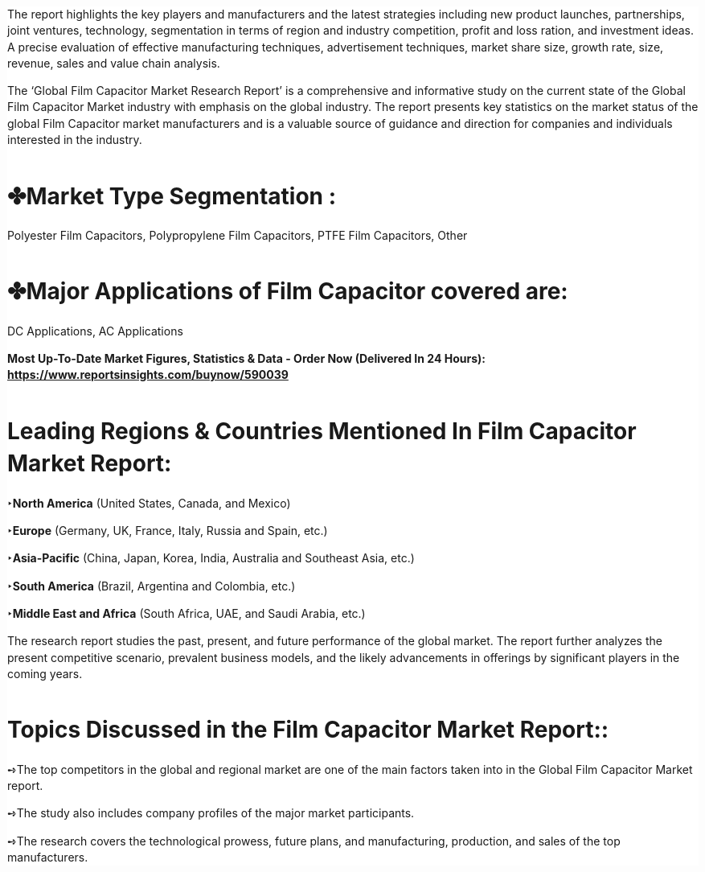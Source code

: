 The report highlights the key players and manufacturers and the latest strategies including new product launches, partnerships, joint ventures, technology, segmentation in terms of region and industry competition, profit and loss ration, and investment ideas. A precise evaluation of effective manufacturing techniques, advertisement techniques, market share size, growth rate, size, revenue, sales and value chain analysis.

The ‘Global Film Capacitor Market Research Report’ is a comprehensive and informative study on the current state of the Global Film Capacitor Market industry with emphasis on the global industry. The report presents key statistics on the market status of the global Film Capacitor market manufacturers and is a valuable source of guidance and direction for companies and individuals interested in the industry.

# <strong>✤Market Type Segmentation :</strong>

Polyester Film Capacitors, Polypropylene Film Capacitors, PTFE Film Capacitors, Other

# <strong>✤Major Applications of Film Capacitor covered are:</strong>

DC Applications, AC Applications

<strong>Most Up-To-Date Market Figures, Statistics & Data - Order Now (Delivered In 24 Hours): <a href=https://www.reportsinsights.com/buynow/590039>https://www.reportsinsights.com/buynow/590039</a></strong>

# <strong>Leading Regions &amp; Countries Mentioned In Film Capacitor Market Report:</strong>

<strong>‣North America</strong> (United States, Canada, and Mexico)

<strong>‣Europe</strong> (Germany, UK, France, Italy, Russia and Spain, etc.)

<strong>‣Asia-Pacific</strong> (China, Japan, Korea, India, Australia and Southeast Asia, etc.)

<strong>‣South America</strong> (Brazil, Argentina and Colombia, etc.)

<strong>‣Middle East and Africa</strong> (South Africa, UAE, and Saudi Arabia, etc.)

The research report studies the past, present, and future performance of the global market. The report further analyzes the present competitive scenario, prevalent business models, and the likely advancements in offerings by significant players in the coming years.

# <strong>Topics Discussed in the Film Capacitor Market Report::</strong>

➺The top competitors in the global and regional market are one of the main factors taken into in the Global Film Capacitor Market report.

➺The study also includes company profiles of the major market participants.

➺The research covers the technological prowess, future plans, and manufacturing, production, and sales of the top manufacturers.
